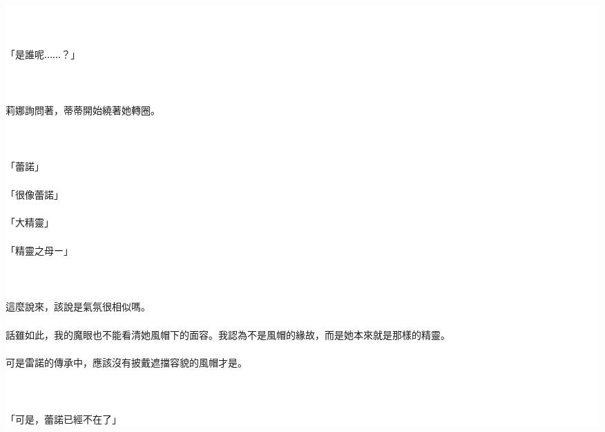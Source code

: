 <br/>

<br/>

<br/>
「是誰呢……？」
<br/>

<br/>

<br/>

<br/>
莉娜詢問著，蒂蒂開始繞著她轉圈。
<br/>

<br/>

<br/>

<br/>
「蕾諾」
<br/>

<br/>
「很像蕾諾」
<br/>

<br/>
「大精靈」
<br/>

<br/>
「精靈之母ー」
<br/>

<br/>

<br/>

<br/>
這麼說來，該說是氣氛很相似嗎。
<br/>

<br/>
話雖如此，我的魔眼也不能看清她風帽下的面容。我認為不是風帽的緣故，而是她本來就是那樣的精靈。
<br/>

<br/>
可是雷諾的傳承中，應該沒有披戴遮擋容貌的風帽才是。
<br/>

<br/>

<br/>

<br/>
「可是，蕾諾已經不在了」
<br/>
